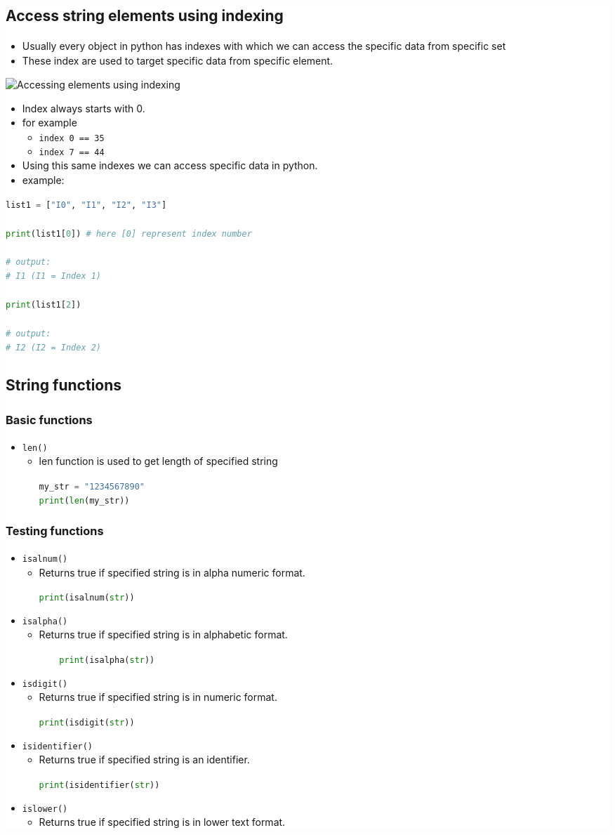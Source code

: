 ## Access string elements using indexing

- Usually every object in python has indexes with which we can access the specific data from specific set
- These index are used to target specific data from specific element.

![Accessing elements using indexing](https://i.imgur.com/iInZ6lb.png)

- Index always starts with 0.
- for example
  - `index 0 == 35`
  - `index 7 == 44`
- Using this same indexes we can access specific data in python.
- example:

```python
list1 = ["I0", "I1", "I2", "I3"]

print(list1[0]) # here [0] represent index number

# output:
# I1 (I1 = Index 1)

print(list1[2])

# output:
# I2 (I2 = Index 2)
```

## String functions

### Basic functions

- `len()`
  - len function is used to get length of specified string
    ```python
    my_str = "1234567890"
    print(len(my_str))
    ```

### Testing functions

- `isalnum()`
  - Returns true if specified string is in alpha numeric format.
    ```python
    print(isalnum(str))
    ```
- `isalpha()`
  - Returns true if specified string is in alphabetic format.
    ```python
    	print(isalpha(str))
    ```
- `isdigit()`
  - Returns true if specified string is in numeric format.
    ```python
    print(isdigit(str))
    ```
- `isidentifier()`
  - Returns true if specified string is an identifier.
    ```python
    print(isidentifier(str))
    ```
- `islower()`
  - Returns true if specified string is in lower text format.